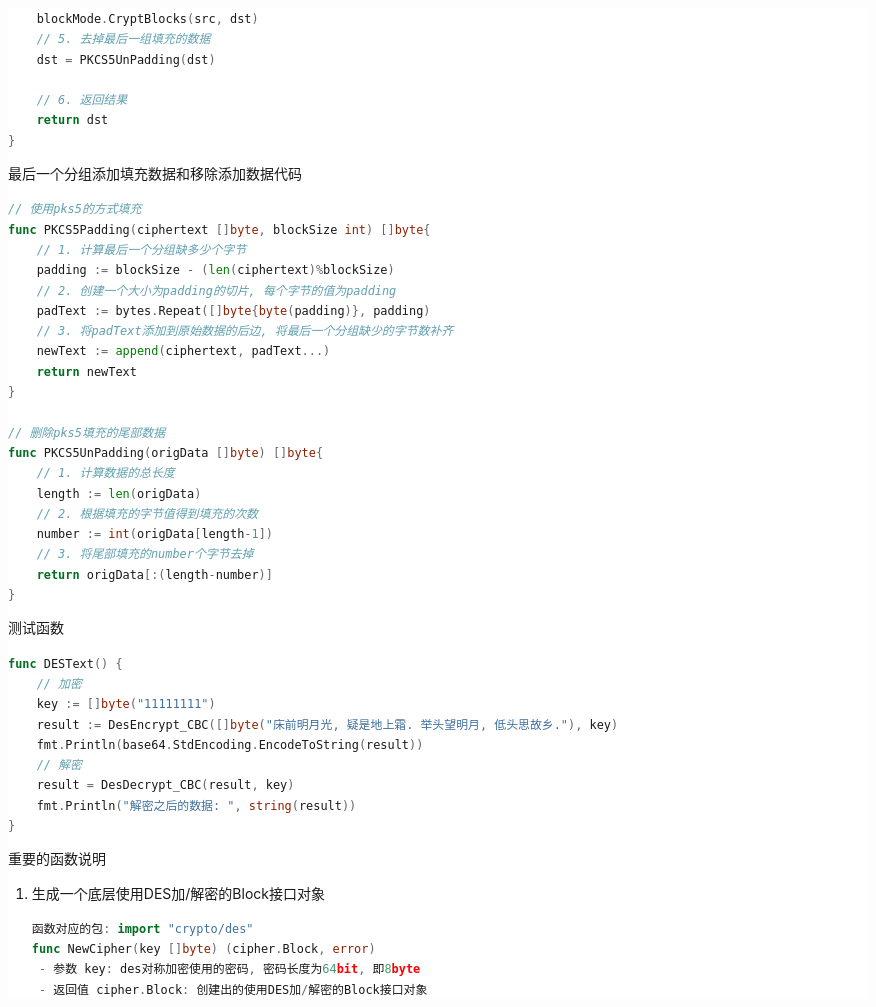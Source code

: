 ```go
	blockMode.CryptBlocks(src, dst)
	// 5. 去掉最后一组填充的数据
	dst = PKCS5UnPadding(dst)

	// 6. 返回结果
	return dst
}
```

最后一个分组添加填充数据和移除添加数据代码

```go
// 使用pks5的方式填充
func PKCS5Padding(ciphertext []byte, blockSize int) []byte{
	// 1. 计算最后一个分组缺多少个字节
	padding := blockSize - (len(ciphertext)%blockSize)
	// 2. 创建一个大小为padding的切片, 每个字节的值为padding
	padText := bytes.Repeat([]byte{byte(padding)}, padding)
	// 3. 将padText添加到原始数据的后边, 将最后一个分组缺少的字节数补齐
	newText := append(ciphertext, padText...)
	return newText
}

// 删除pks5填充的尾部数据
func PKCS5UnPadding(origData []byte) []byte{
	// 1. 计算数据的总长度
	length := len(origData)
	// 2. 根据填充的字节值得到填充的次数
	number := int(origData[length-1])
	// 3. 将尾部填充的number个字节去掉
	return origData[:(length-number)]
}
```

测试函数

```go
func DESText() {
	// 加密
	key := []byte("11111111")
	result := DesEncrypt_CBC([]byte("床前明月光, 疑是地上霜. 举头望明月, 低头思故乡."), key)
	fmt.Println(base64.StdEncoding.EncodeToString(result))
	// 解密
	result = DesDecrypt_CBC(result, key)
	fmt.Println("解密之后的数据: ", string(result))
}
```

重要的函数说明

1. 生成一个底层使用DES加/解密的Block接口对象

   ```go
   函数对应的包: import "crypto/des"
   func NewCipher(key []byte) (cipher.Block, error)
   	- 参数 key: des对称加密使用的密码, 密码长度为64bit, 即8byte
   	- 返回值 cipher.Block: 创建出的使用DES加/解密的Block接口对象
   ```

